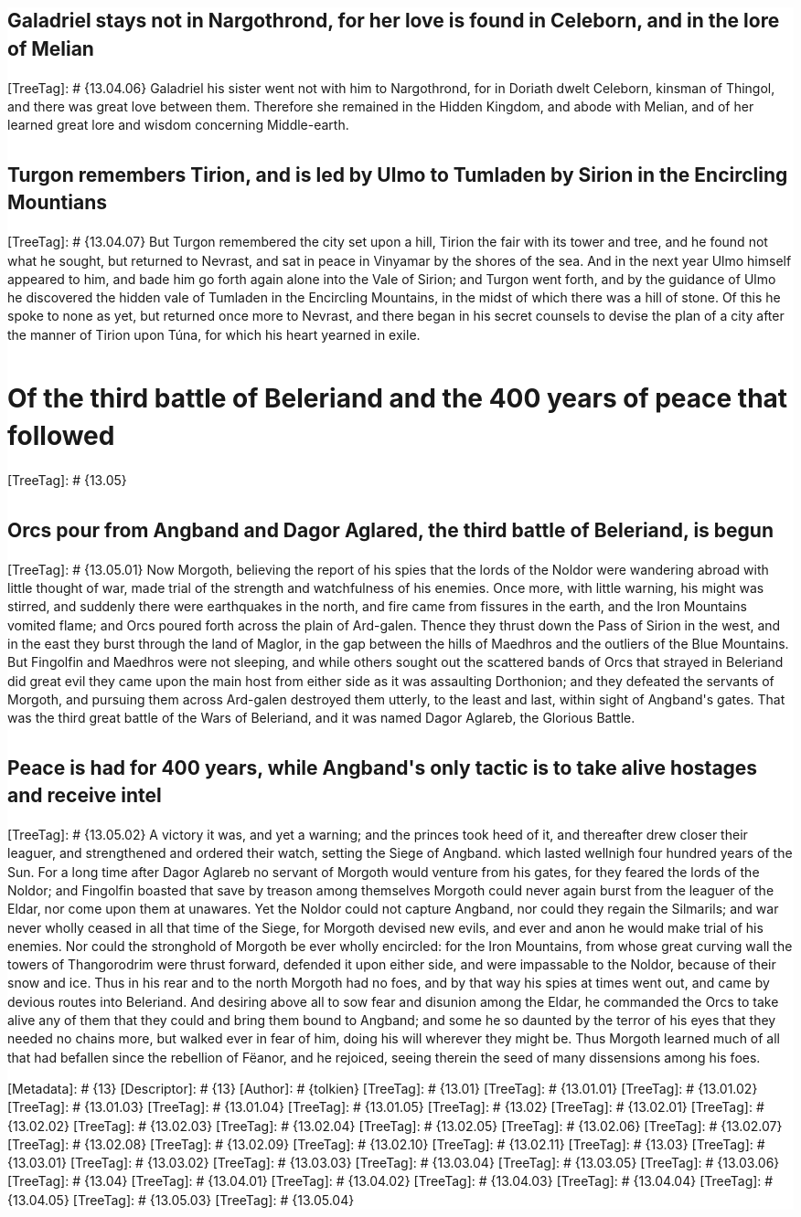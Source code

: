 
##  Galadriel stays not in Nargothrond, for her love is found in Celeborn, and in the lore of Melian
[TreeTag]: # {13.04.06}
Galadriel his sister went not with him to Nargothrond, for in Doriath dwelt Celeborn, kinsman of Thingol, and there was great love between them. Therefore she remained in the Hidden Kingdom, and abode with Melian, and of her learned great lore and wisdom concerning Middle-earth. 


##  Turgon remembers Tirion, and is led by Ulmo to Tumladen by Sirion in the Encircling Mountians
[TreeTag]: # {13.04.07}
But Turgon remembered the city set upon a hill, Tirion the fair with its tower and tree, and he found not what he sought, but returned to Nevrast, and sat in peace in Vinyamar by the shores of the sea. And in the next year Ulmo himself appeared to him, and bade him go forth again alone into the Vale of Sirion; and Turgon went forth, and by the guidance of Ulmo he discovered the hidden vale of Tumladen in the Encircling Mountains, in the midst of which there was a hill of stone.  Of this he spoke to none as yet, but returned once more to Nevrast, and there began in his secret counsels to devise the plan of a city after the manner of Tirion upon Túna, for which his heart yearned in exile. 


#  Of the third battle of Beleriand and the 400 years of peace that followed
[TreeTag]: # {13.05}
##  Orcs pour from Angband and Dagor Aglared, the third battle of Beleriand, is begun
[TreeTag]: # {13.05.01}
Now Morgoth, believing the report of his spies that the lords of the Noldor were wandering abroad with little thought of war, made trial of the strength and watchfulness of his enemies. Once more, with little warning, his might was stirred, and suddenly there were earthquakes in the north, and fire came from fissures in the earth, and the Iron Mountains vomited flame; and Orcs poured forth across the plain of Ard-galen. Thence they thrust down the Pass of Sirion in the west, and in the east they burst through the land of Maglor, in the gap between the hills of Maedhros and the outliers of the Blue Mountains. But Fingolfin and Maedhros were not sleeping, and while others sought out the scattered bands of Orcs that strayed in Beleriand did great evil they came upon the main host from either side as it was assaulting Dorthonion; and they defeated the servants of Morgoth, and pursuing them across Ard-galen destroyed them utterly, to the least and last, within sight of Angband's gates. That was the third great battle of the Wars of Beleriand, and it was named Dagor Aglareb, the Glorious Battle. 


##  Peace is had for 400 years, while Angband's only tactic is to take alive hostages and receive intel
[TreeTag]: # {13.05.02}
A victory it was, and yet a warning; and the princes took heed of it, and thereafter drew closer their leaguer, and strengthened and ordered their watch, setting the Siege of Angband. which lasted wellnigh four hundred years of the Sun. For a long time after Dagor Aglareb no servant of Morgoth would venture from his gates, for they feared the lords of the Noldor; and Fingolfin boasted that save by treason among themselves Morgoth could never again burst from the leaguer of the Eldar, nor come upon them at unawares. Yet the Noldor could not capture Angband, nor could they regain the Silmarils; and war never wholly ceased in all that time of the Siege, for Morgoth devised new evils, and ever and anon he would make trial of his enemies. Nor could the stronghold of Morgoth be ever wholly encircled: for the Iron Mountains, from whose great curving wall the towers of Thangorodrim were thrust forward, defended it upon either side, and were impassable to the Noldor, because of their snow and ice. Thus in his rear and to the north Morgoth had no foes, and by that way his spies at times went out, and came by devious routes into Beleriand. And desiring above all to sow fear and disunion among the Eldar, he commanded the Orcs to take alive any of them that they could and bring them bound to Angband; and some he so daunted by the terror of his eyes that they needed no chains more, but walked ever in fear of him, doing his will wherever they might be. Thus Morgoth learned much of all that had befallen since the rebellion of Fëanor, and he rejoiced, seeing therein the seed of many dissensions among his foes. 


[Metadata]: # {13}
[Descriptor]: # {13}
[Author]: # {tolkien}
[TreeTag]: # {13.01}
[TreeTag]: # {13.01.01}
[TreeTag]: # {13.01.02}
[TreeTag]: # {13.01.03}
[TreeTag]: # {13.01.04}
[TreeTag]: # {13.01.05}
[TreeTag]: # {13.02}
[TreeTag]: # {13.02.01}
[TreeTag]: # {13.02.02}
[TreeTag]: # {13.02.03}
[TreeTag]: # {13.02.04}
[TreeTag]: # {13.02.05}
[TreeTag]: # {13.02.06}
[TreeTag]: # {13.02.07}
[TreeTag]: # {13.02.08}
[TreeTag]: # {13.02.09}
[TreeTag]: # {13.02.10}
[TreeTag]: # {13.02.11}
[TreeTag]: # {13.03}
[TreeTag]: # {13.03.01}
[TreeTag]: # {13.03.02}
[TreeTag]: # {13.03.03}
[TreeTag]: # {13.03.04}
[TreeTag]: # {13.03.05}
[TreeTag]: # {13.03.06}
[TreeTag]: # {13.04}
[TreeTag]: # {13.04.01}
[TreeTag]: # {13.04.02}
[TreeTag]: # {13.04.03}
[TreeTag]: # {13.04.04}
[TreeTag]: # {13.04.05}
[TreeTag]: # {13.05.03}
[TreeTag]: # {13.05.04}